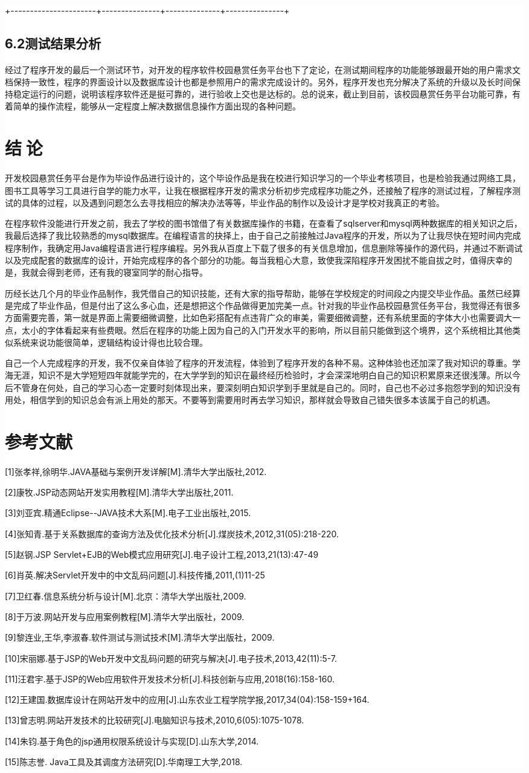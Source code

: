 +----------------------+---------------+--------------+---------------+

## 6.2测试结果分析

经过了程序开发的最后一个测试环节，对开发的程序软件校园悬赏任务平台也下了定论，在测试期间程序的功能能够跟最开始的用户需求文档保持一致性，程序的界面设计以及数据库设计也都是参照用户的需求完成设计的。另外，程序开发也充分解决了系统的升级以及长时间保持稳定运行的问题，说明该程序软件还是挺可靠的，进行验收上交也是达标的。总的说来，截止到目前，该校园悬赏任务平台功能可靠，有着简单的操作流程，能够从一定程度上解决数据信息操作方面出现的各种问题。

# 结 论

开发校园悬赏任务平台是作为毕设作品进行设计的，这个毕设作品是我在校进行知识学习的一个毕业考核项目，也是检验我通过网络工具，图书工具等学习工具进行自学的能力水平，让我在根据程序开发的需求分析初步完成程序功能之外，还接触了程序的测试过程，了解程序测试的具体的过程，以及遇到问题怎么去寻找相应的解决办法等等，毕业作品的制作以及设计才是学校对我真正的考验。

在程序软件没能进行开发之前，我去了学校的图书馆借了有关数据库操作的书籍，在查看了sqlserver和mysql两种数据库的相关知识之后，我最后选择了我比较熟悉的mysql数据库。在编程语言的抉择上，由于自己之前接触过Java程序的开发，所以为了让我尽快在短时间内完成程序制作，我确定用Java编程语言进行程序编程。另外我从百度上下载了很多的有关信息增加，信息删除等操作的源代码，并通过不断调试以及完成配套的数据库的设计，开始完成程序的各个部分的功能。每当我粗心大意，致使我深陷程序开发困扰不能自拔之时，值得庆幸的是，我就会得到老师，还有我的寝室同学的耐心指导。

历经长达几个月的毕业作品制作，我凭借自己的知识技能，还有大家的指导帮助，能够在学校规定的时间段之内提交毕业作品。虽然已经算是完成了毕业作品，但是付出了这么多心血，还是想把这个作品做得更加完美一点。针对我的毕业作品校园悬赏任务平台，我觉得还有很多方面需要完善，第一就是界面上需要细微调整，比如色彩搭配有点违背广众的审美，需要细微调整，还有系统里面的字体大小也需要调大一点，太小的字体看起来有些费眼。然后在程序的功能上因为自己的入门开发水平的影响，所以目前只能做到这个境界，这个系统相比其他类似系统来说功能很简单，逻辑结构设计得也比较合理。

自己一个人完成程序的开发，我不仅亲自体验了程序的开发流程，体验到了程序开发的各种不易。这种体验也还加深了我对知识的尊重。学海无涯，知识不是大学短短四年就能学完的，在大学学到的知识在最终经历检验时，才会深深地明白自己的知识积累原来还很浅薄。所以今后不管身在何处，自己的学习心态一定要时刻体现出来，要深刻明白知识学到手里就是自己的。同时，自己也不必过多抱怨学到的知识没有用处，相信学到的知识总会有派上用处的那天。不要等到需要用时再去学习知识，那样就会导致自己错失很多本该属于自己的机遇。

# 参考文献

\[1\]张孝祥,徐明华.JAVA基础与案例开发详解\[M\].清华大学出版社,2012.

\[2\]康牧.JSP动态网站开发实用教程\[M\].清华大学出版社,2011.

\[3\]刘亚宾.精通Eclipse\--JAVA技术大系\[M\].电子工业出版社,2015.

\[4\]张知青.基于关系数据库的查询方法及优化技术分析\[J\].煤炭技术,2012,31(05):218-220.

\[5\]赵钢.JSP
Servlet+EJB的Web模式应用研究\[J\].电子设计工程,2013,21(13):47-49

\[6\]肖英.解决Servlet开发中的中文乱码问题\[J\].科技传播,2011,(1)11-25

\[7\]卫红春.信息系统分析与设计\[M\].北京：清华大学出版社,2009.

\[8\]于万波.网站开发与应用案例教程\[M\].清华大学出版社，2009.

\[9\]黎连业,王华,李淑春.软件测试与测试技术\[M\].清华大学出版社，2009.

\[10\]宋丽娜.基于JSP的Web开发中文乱码问题的研究与解决\[J\].电子技术,2013,42(11):5-7.

\[11\]汪君宇.基于JSP的Web应用软件开发技术分析\[J\].科技创新与应用,2018(16):158-160.

\[12\]王建国.数据库设计在网站开发中的应用\[J\].山东农业工程学院学报,2017,34(04):158-159+164.

\[13\]曾志明.网站开发技术的比较研究\[J\].电脑知识与技术,2010,6(05):1075-1078.

\[14\]朱钧.基于角色的jsp通用权限系统设计与实现\[D\].山东大学,2014.

\[15\]陈志誉. Java工具及其调度方法研究\[D\].华南理工大学,2018.
